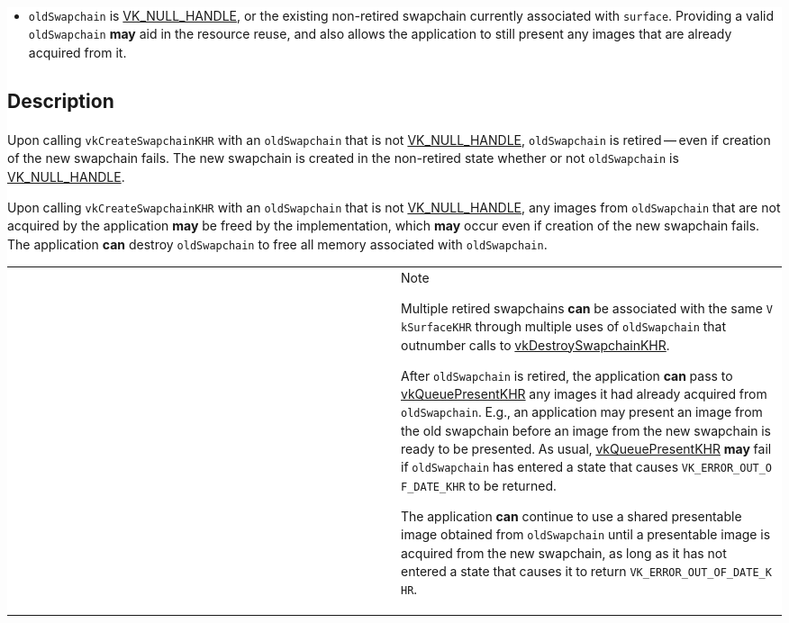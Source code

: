 - `oldSwapchain` is [VK_NULL_HANDLE](https://registry.khronos.org/vulkan/specs/1.3-extensions/man/html/VK_NULL_HANDLE.html), or the
  existing non-retired swapchain currently associated with `surface`.
  Providing a valid `oldSwapchain` **may** aid in the resource reuse,
  and also allows the application to still present any images that are
  already acquired from it.

## <a href="#_description" class="anchor"></a>Description

Upon calling `vkCreateSwapchainKHR` with an `oldSwapchain` that is not
[VK_NULL_HANDLE](https://registry.khronos.org/vulkan/specs/1.3-extensions/man/html/VK_NULL_HANDLE.html), `oldSwapchain` is retired — even
if creation of the new swapchain fails. The new swapchain is created in
the non-retired state whether or not `oldSwapchain` is
[VK_NULL_HANDLE](https://registry.khronos.org/vulkan/specs/1.3-extensions/man/html/VK_NULL_HANDLE.html).

Upon calling `vkCreateSwapchainKHR` with an `oldSwapchain` that is not
[VK_NULL_HANDLE](https://registry.khronos.org/vulkan/specs/1.3-extensions/man/html/VK_NULL_HANDLE.html), any images from `oldSwapchain`
that are not acquired by the application **may** be freed by the
implementation, which **may** occur even if creation of the new
swapchain fails. The application **can** destroy `oldSwapchain` to free
all memory associated with `oldSwapchain`.

<table>
<colgroup>
<col style="width: 50%" />
<col style="width: 50%" />
</colgroup>
<tbody>
<tr class="odd">
<td class="icon"><em></em></td>
<td class="content">Note
<p>Multiple retired swapchains <strong>can</strong> be associated with
the same <code>VkSurfaceKHR</code> through multiple uses of
<code>oldSwapchain</code> that outnumber calls to <a
href="vkDestroySwapchainKHR.html">vkDestroySwapchainKHR</a>.</p>
<p>After <code>oldSwapchain</code> is retired, the application
<strong>can</strong> pass to <a
href="vkQueuePresentKHR.html">vkQueuePresentKHR</a> any images it had
already acquired from <code>oldSwapchain</code>. E.g., an application
may present an image from the old swapchain before an image from the new
swapchain is ready to be presented. As usual, <a
href="vkQueuePresentKHR.html">vkQueuePresentKHR</a> <strong>may</strong>
fail if <code>oldSwapchain</code> has entered a state that causes
<code>VK_ERROR_OUT_OF_DATE_KHR</code> to be returned.</p>
<p>The application <strong>can</strong> continue to use a shared
presentable image obtained from <code>oldSwapchain</code> until a
presentable image is acquired from the new swapchain, as long as it has
not entered a state that causes it to return
<code>VK_ERROR_OUT_OF_DATE_KHR</code>.</p></td>
</tr>
</tbody>
</table>
